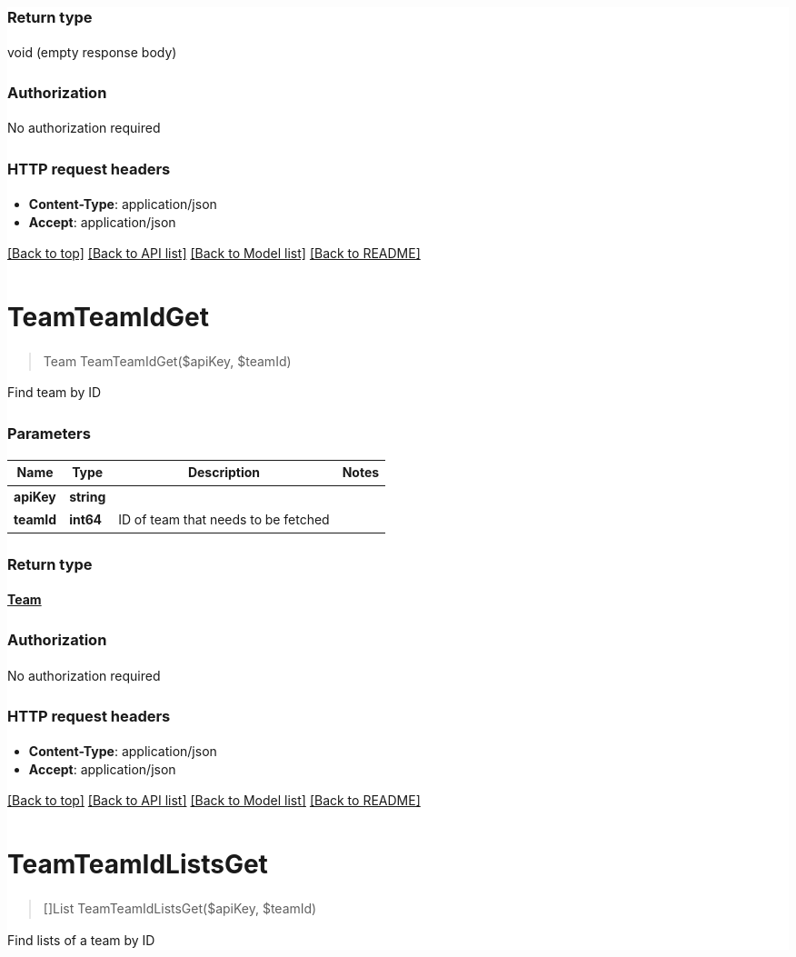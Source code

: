 ### Return type

void (empty response body)

### Authorization

No authorization required

### HTTP request headers

 - **Content-Type**: application/json
 - **Accept**: application/json

[[Back to top]](#) [[Back to API list]](../README.md#documentation-for-api-endpoints) [[Back to Model list]](../README.md#documentation-for-models) [[Back to README]](../README.md)

# **TeamTeamIdGet**
> Team TeamTeamIdGet($apiKey, $teamId)

Find team by ID




### Parameters

Name | Type | Description  | Notes
------------- | ------------- | ------------- | -------------
 **apiKey** | **string**|  | 
 **teamId** | **int64**| ID of team that needs to be fetched | 

### Return type

[**Team**](Team.md)

### Authorization

No authorization required

### HTTP request headers

 - **Content-Type**: application/json
 - **Accept**: application/json

[[Back to top]](#) [[Back to API list]](../README.md#documentation-for-api-endpoints) [[Back to Model list]](../README.md#documentation-for-models) [[Back to README]](../README.md)

# **TeamTeamIdListsGet**
> []List TeamTeamIdListsGet($apiKey, $teamId)

Find lists of a team by ID


